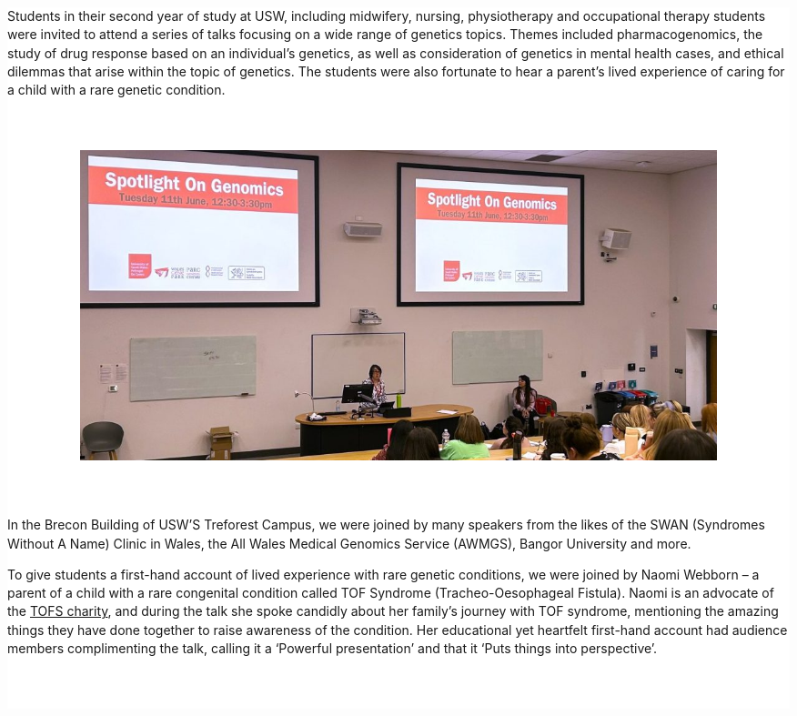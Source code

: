 Students in their second year of study at USW, including midwifery, nursing, physiotherapy and occupational therapy students were invited to attend a series of talks focusing on a wide range of genetics topics. Themes included pharmacogenomics, the study of drug response based on an individual’s genetics, as well as consideration of genetics in mental health cases, and ethical dilemmas that arise within the topic of genetics. The students were also fortunate to hear a parent’s lived experience of caring for a child with a rare genetic condition.

<figure style="text-align: center; margin: 4rem 0;">
    <img src="/assets/images/spotlight-on-genomics-at-university-of-south-wales_2.jpeg" alt="Spotlight on Genomics at University of South Wales" width="700"/>
</figure>


In the Brecon Building of USW’S Treforest Campus, we were joined by many speakers from the likes of the SWAN (Syndromes Without A Name) Clinic in Wales, the All Wales Medical Genomics Service (AWMGS), Bangor University and more.

To give students a first-hand account of lived experience with rare genetic conditions, we were joined by Naomi Webborn – a parent of a child with a rare congenital condition called TOF Syndrome (Tracheo-Oesophageal Fistula). Naomi is an advocate of the [TOFS charity](https://tofs.org.uk/), and during the talk she spoke candidly about her family’s journey with TOF syndrome, mentioning the amazing things they have done together to raise awareness of the condition. Her educational yet heartfelt first-hand account had audience members complimenting the talk, calling it a ‘Powerful presentation’ and that it ‘Puts things into perspective’.

<div style="display: flex; align-items: center; overflow: hidden; margin: 4rem 0;">